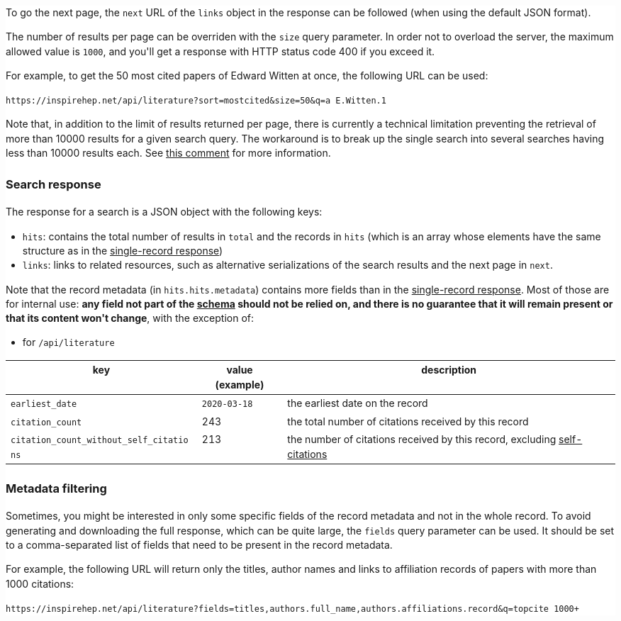 To go the next page, the `next` URL of the `links` object in the response can be followed (when using the default JSON format).

The number of results per page can be overriden with the `size` query parameter. In order not to overload the server, the maximum allowed value is `1000`, and you'll get a response with HTTP status code 400 if you exceed it.

For example, to get the 50 most cited papers of Edward Witten at once, the following URL can be used:
```
https://inspirehep.net/api/literature?sort=mostcited&size=50&q=a E.Witten.1
```

Note that, in addition to the limit of results returned per page, there is currently a technical limitation preventing the retrieval of more than 10000 results for a given search query. The workaround is to break up the single search into several searches having less than 10000 results each. See [this comment](https://github.com/inspirehep/rest-api-doc/issues/20#issuecomment-997932079) for more information.

### Search response

The response for a search is a JSON object with the following keys:

* `hits`: contains the total number of results in `total` and the records in `hits` (which is an array whose elements have the same structure as in the [single-record response](#single-record-response))
* `links`: links to related resources, such as alternative serializations of the search results and the next page in `next`.

Note that the record metadata (in `hits.hits.metadata`) contains more fields than in the [single-record response](#single-record-response). Most of those are for internal use: **any field not part of the [schema](https://inspire-schemas.readthedocs.io/en/latest/schemas/) should not be relied on, and there is no guarantee that it will remain present or that its content won't change**, with the exception of:

* for `/api/literature`

|key|value (example)|description|
|---|---|---|
|`earliest_date`|`2020-03-18`|the earliest date on the record|
|`citation_count`|243|the total number of citations received by this record|
|`citation_count_without_self_citations`|213|the number of citations received by this record, excluding [self-citations](https://inspirehep.net/help/knowledge-base/citation-metrics/)|

### Metadata filtering

Sometimes, you might be interested in only some specific fields of the record metadata and not in the whole record. To avoid generating and downloading the full response, which can be quite large, the `fields` query parameter can be used. It should be set to a comma-separated list of fields that need to be present in the record metadata.

For example, the following URL will return only the titles, author names and links to affiliation records of papers with more than 1000 citations:
```
https://inspirehep.net/api/literature?fields=titles,authors.full_name,authors.affiliations.record&q=topcite 1000+
```

